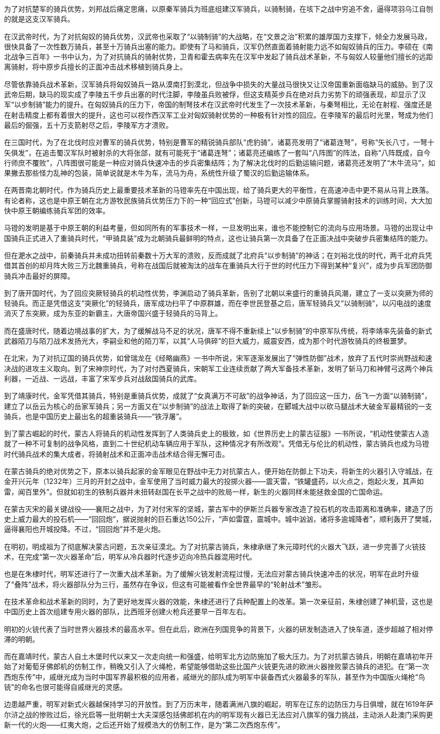 为了对抗楚军的骑兵优势，刘邦战后痛定思痛，以原秦军骑兵为班底组建汉军骑兵，以骑制骑，在垓下之战中穷追不舍，逼得项羽乌江自刎的就是这支汉军骑兵。

在汉武帝时代，为了对抗匈奴的骑兵优势，汉武帝也采取了“以骑制骑”的大战略，在“文景之治”积累的雄厚国力支撑下，倾全力发展马政，很快具备了一次性数万骑兵，甚至十万骑兵出塞的能力。即使有了马和骑兵，汉军仍然直面着骑射能力远不如匈奴骑兵的压力。李硕在《南北战争三百年》一书中认为，为了对抗骑兵的骑射优势，卫青和霍去病率先在汉军中发起了骑兵战术革新，不与匈奴人较量他们擅长的远距离骑射，将中原步兵擅长的正面冲击战术移植到骑兵身上。

尽管依靠骑兵战术革新，汉军骑兵将匈奴骑兵一路从漠南打到漠北，但战争中损失的大量战马很快又让汉帝国重新面临缺马的威胁。到了汉武帝后期，缺马的现实成了李陵五千步兵出塞的时代注脚，李陵虽兵败被俘，但这支精英步兵在绝对兵力劣势下的顽强表现，却显示了汉军“以步制骑”能力的提升。在匈奴骑兵的压力下，帝国的制弩技术在汉武帝时代发生了一次技术革新，与秦弩相比，无论在射程、强度还是在射击精度上都有着很大的提升，这也可以视作西汉军工业对匈奴骑射优势的一种极有针对性的回应。在李陵军的最后时光里，弩成为他们最后的倔强，五十万支箭射尽之后，李陵军方才溃败。

在三国时代，为了在北伐时应对曹军的骑兵优势，特别是曹军的精锐骑兵部队“虎豹骑”，诸葛亮发明了“诸葛连弩”，号称“矢长八寸，一弩十矢俱发”，在追击蜀汉军队时被射杀的大将张郃，就有可能死于“诸葛连弩”；诸葛亮还编练了一套叫“八阵图”的阵法，自称“八阵既成，自今行师庶不覆败”，八阵图很可能是一种应对骑兵快速冲击的步兵密集结阵；为了解决北伐时的后勤运输问题，诸葛亮还发明了“木牛流马”，如果撇去那些怪力乱神的包装，简单说就是木牛为车，流马为舟，系统性升级了蜀汉的后勤运输体系。

在两晋南北朝时代，作为骑兵历史上最重要技术革新的马镫率先在中国出现，给了骑兵更大的平衡性，在高速冲击中更不易从马背上跌落。有论者称，这也是中原王朝在北方游牧民族骑兵优势压力下的一种“回应式”创新，马镫可以减少中原骑兵掌握骑射技术的训练时间，大大加快中原王朝编练骑兵军团的效率。

马镫的发明是基于中原王朝的利益考量，但如同所有的军事技术一样，一旦发明出来，谁也不能控制它的流向与应用场景。马镫的出现让中国骑兵正式进入了重骑兵时代，“甲骑具装”成为北朝骑兵最鲜明的特点，这也让骑兵第一次具备了在正面决战中突破步兵密集结阵的能力。

但在淝水之战中，前秦骑兵并未成功扭转前秦数十万大军的溃败，反而成就了北府兵“以步制骑”的神话；在刘裕北伐的时代，两千北府兵凭借其首创的却月阵大败三万北魏重骑兵，号称在战国后就被淘汰的战车在重骑兵大行于世的时代压力下得到某种“复兴”，成为步兵军团防御骑兵冲击最好的屏障。

到了唐开国时代，为了回应突厥轻骑兵的机动性优势，李渊启动了骑兵革新，告别了北朝以来盛行的重骑兵风潮，建立了一支以突厥为师的轻骑兵。而正是凭借这支“突厥化”的轻骑兵，唐军成功扫平了中原群雄，而在李世民登基之后，唐军轻骑兵又“以骑制骑”，以闪电战的速度消灭了东突厥，成为东亚的新霸主，大唐帝国兴盛于轻骑兵的马背上。

而在盛唐时代，随着边境战事的扩大，为了缓解战马不足的状况，唐军不得不重新续上“以步制骑”的中原军队传统，将李靖率先装备的新式武器陌刀与陌刀战术发扬光大，李嗣业和他的陌刀军，以其“人马俱碎”的巨大威力，威震安西，成为那个时代游牧骑兵的终极噩梦。

在北宋，为了对抗辽国的骑兵优势，如曾瑞龙在《经略幽燕》一书中所说，宋军逐渐发展出了“弹性防御”战术，放弃了五代时崇尚野战和速决战的进攻主义取向。到了宋神宗时代，为了对付西夏骑兵，宋朝军工业连续贡献了两大军备技术革新，发明了斩马刀和神臂弓这两个神兵利器，一近战、一远战，丰富了宋军步兵对战敌国骑兵的武库。

到了靖康时代，金军凭借其骑兵，特别是重骑兵优势，成就了“女真满万不可敌”的战争神话，为了回应这一压力，岳飞一方面“以骑制骑”，建立了以岳云为核心的岳家军骑兵；另一方面又在“以步制骑”的战法上取得了新的突破，在郾城大战中以砍马腿战术大破金军最精锐的一支骑兵，也是中国历史上最出名的超重装骑兵——“铁浮屠”。

到了蒙古崛起的时代，蒙古人将骑兵的机动性发挥到了人类骑兵史上的极致，如《世界历史上的蒙古征服》一书所说，“机动性使蒙古人造就了一种不可复制的战争风格，直到二十世纪机动车辆应用于军队，这种情况才有所改观”。凭借无与伦比的机动性，蒙古骑兵也成为马镫时代骑兵战术的集大成者，将骑射战术和正面冲击战术结合得无懈可击。

在蒙古骑兵的绝对优势之下，原本以骑兵起家的金军眼见在野战中无力对抗蒙古人，便开始在防御上下功夫，将新生的火器引入守城战，在金开兴元年（1232年）三月的开封之战中，金军使用了当时威力最大的投掷火器——震天雷，“铁罐盛药，以火点之，炮起火发，其声如雷，闻百里外”。但就如初生的铁制兵器并未扭转赵国在长平之战中的败局一样，新生的火器同样未能拯救金国的亡国命运。

在蒙古灭宋的最关键战役——襄阳之战中，为了对付宋军的坚城，蒙古军中的伊斯兰兵器专家改造了投石机的攻击距离和准确率，建造了历史上威力最大的投石机——“回回炮”，据说抛射的巨石重达150公斤，“声如雷霆，震城中。城中汹汹，诸将多逾城降者”，顺利轰开了樊城，逼得襄阳也开城投降。不过，“回回炮”并不是火炮。

在明初，明成祖为了彻底解决蒙古问题，五次亲征漠北。为了对抗蒙古骑兵，朱棣承继了朱元璋时代的火器大飞跃，进一步完善了火铳技术，在完成“第一次火器革命”后，明军从冷兵器时代逐步迈向冷热兵器混用时代。

也是在朱棣时代，明军还进行了一次重大战术革新。为了缓解火铳发射流程过慢，无法应对蒙古骑兵快速冲击的状况，明军在此时升级了“叠阵”战术，将火器部队分为三行，虽然存在争议，但这有可能被看作全世界最早的“轮射战术”雏形。

在技术革命和战术革新的同时，为了更好地发挥火器的效能，朱棣还进行了兵种配置上的改革。第一次亲征前，朱棣创建了神机营，这也是中国历史上首次组建专用火器的部队，比西班牙创建火枪兵还要早一百年左右。

明初的火铳代表了当时世界火器技术的最高水平。但在此后，欧洲在列国竞争的背景下，火器的研发制造进入了快车道，逐步超越了相对停滞的明朝。

而在嘉靖时代，蒙古人自土木堡时代以来又一次走向统一和强盛，给明军北方边防施加了极大压力。为了对抗蒙古骑兵，明朝在嘉靖初年开始了对葡萄牙佛郎机的仿制工作，稍晚又引入了火绳枪，希望能够借助这些比国产火铳更先进的欧洲火器挫败蒙古骑兵的进犯。在“第一次西炮东传”中，戚继光成为当时中国军界最积极的应用者，戚继光的部队成为明军中装备西式火器最多的军队，甚至作为中国版火绳枪“鸟铳”的命名也很可能得自戚继光的灵感。

边患越严重，明军对新式火器越保持学习的开放性。到了万历末年，随着满洲八旗的崛起，明军在辽东的边防压力与日俱增，就在1619年萨尔浒之战的惨败过后，徐光启等一批明朝士大夫深感包括佛郎机在内的明军现有火器已无法应对八旗军的强力挑战，主动派人赴澳门采购更新一代的火炮——红夷大炮，之后还开始了规模浩大的仿制工作，是为“第二次西炮东传”。
